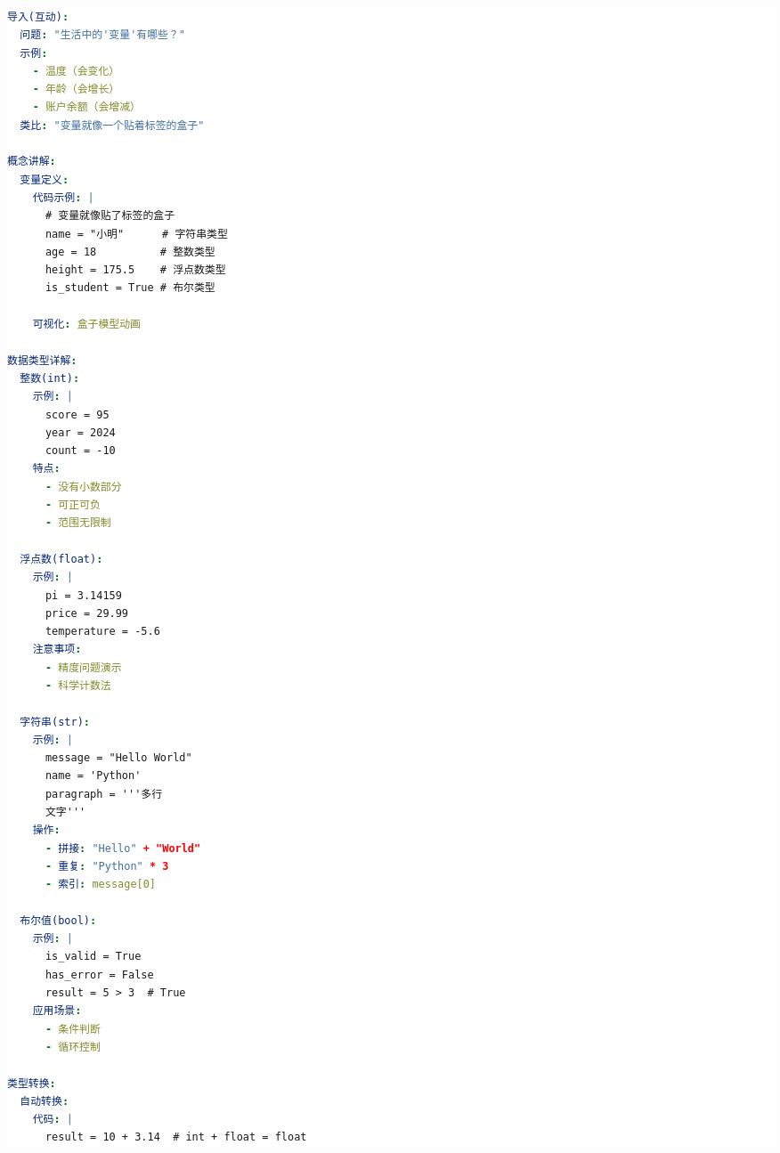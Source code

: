 ```yaml
导入(互动):
  问题: "生活中的'变量'有哪些？"
  示例:
    - 温度（会变化）
    - 年龄（会增长）
    - 账户余额（会增减）
  类比: "变量就像一个贴着标签的盒子"

概念讲解:
  变量定义:
    代码示例: |
      # 变量就像贴了标签的盒子
      name = "小明"      # 字符串类型
      age = 18          # 整数类型
      height = 175.5    # 浮点数类型
      is_student = True # 布尔类型

    可视化: 盒子模型动画

数据类型详解:
  整数(int):
    示例: |
      score = 95
      year = 2024
      count = -10
    特点:
      - 没有小数部分
      - 可正可负
      - 范围无限制

  浮点数(float):
    示例: |
      pi = 3.14159
      price = 29.99
      temperature = -5.6
    注意事项:
      - 精度问题演示
      - 科学计数法

  字符串(str):
    示例: |
      message = "Hello World"
      name = 'Python'
      paragraph = '''多行
      文字'''
    操作:
      - 拼接: "Hello" + "World"
      - 重复: "Python" * 3
      - 索引: message[0]

  布尔值(bool):
    示例: |
      is_valid = True
      has_error = False
      result = 5 > 3  # True
    应用场景:
      - 条件判断
      - 循环控制

类型转换:
  自动转换:
    代码: |
      result = 10 + 3.14  # int + float = float
```